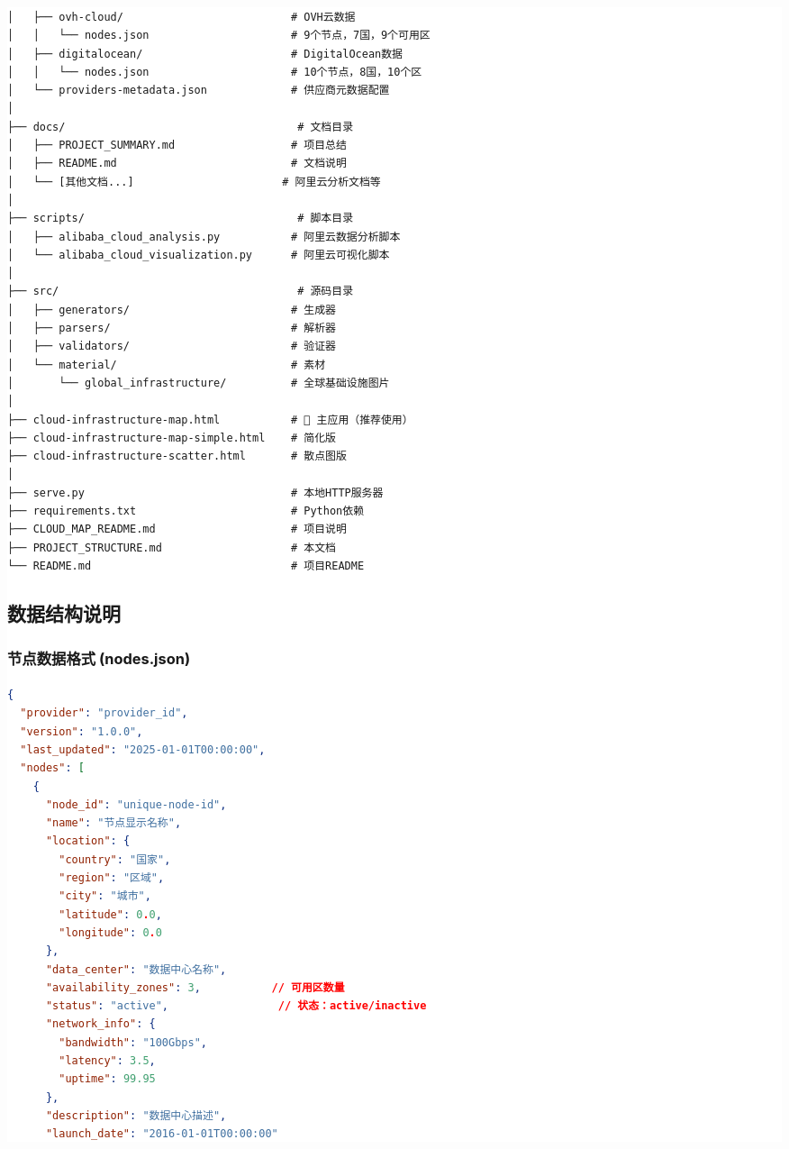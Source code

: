 ```
│   ├── ovh-cloud/                          # OVH云数据
│   │   └── nodes.json                      # 9个节点，7国，9个可用区
│   ├── digitalocean/                       # DigitalOcean数据
│   │   └── nodes.json                      # 10个节点，8国，10个区
│   └── providers-metadata.json             # 供应商元数据配置
│
├── docs/                                    # 文档目录
│   ├── PROJECT_SUMMARY.md                  # 项目总结
│   ├── README.md                           # 文档说明
│   └── [其他文档...]                       # 阿里云分析文档等
│
├── scripts/                                 # 脚本目录
│   ├── alibaba_cloud_analysis.py           # 阿里云数据分析脚本
│   └── alibaba_cloud_visualization.py      # 阿里云可视化脚本
│
├── src/                                     # 源码目录
│   ├── generators/                         # 生成器
│   ├── parsers/                            # 解析器
│   ├── validators/                         # 验证器
│   └── material/                           # 素材
│       └── global_infrastructure/          # 全球基础设施图片
│
├── cloud-infrastructure-map.html           # 🌟 主应用（推荐使用）
├── cloud-infrastructure-map-simple.html    # 简化版
├── cloud-infrastructure-scatter.html       # 散点图版
│
├── serve.py                                # 本地HTTP服务器
├── requirements.txt                        # Python依赖
├── CLOUD_MAP_README.md                     # 项目说明
├── PROJECT_STRUCTURE.md                    # 本文档
└── README.md                               # 项目README
```

## 数据结构说明

### 节点数据格式 (nodes.json)

```json
{
  "provider": "provider_id",
  "version": "1.0.0",
  "last_updated": "2025-01-01T00:00:00",
  "nodes": [
    {
      "node_id": "unique-node-id",
      "name": "节点显示名称",
      "location": {
        "country": "国家",
        "region": "区域",
        "city": "城市",
        "latitude": 0.0,
        "longitude": 0.0
      },
      "data_center": "数据中心名称",
      "availability_zones": 3,           // 可用区数量
      "status": "active",                 // 状态：active/inactive
      "network_info": {
        "bandwidth": "100Gbps",
        "latency": 3.5,
        "uptime": 99.95
      },
      "description": "数据中心描述",
      "launch_date": "2016-01-01T00:00:00"
```